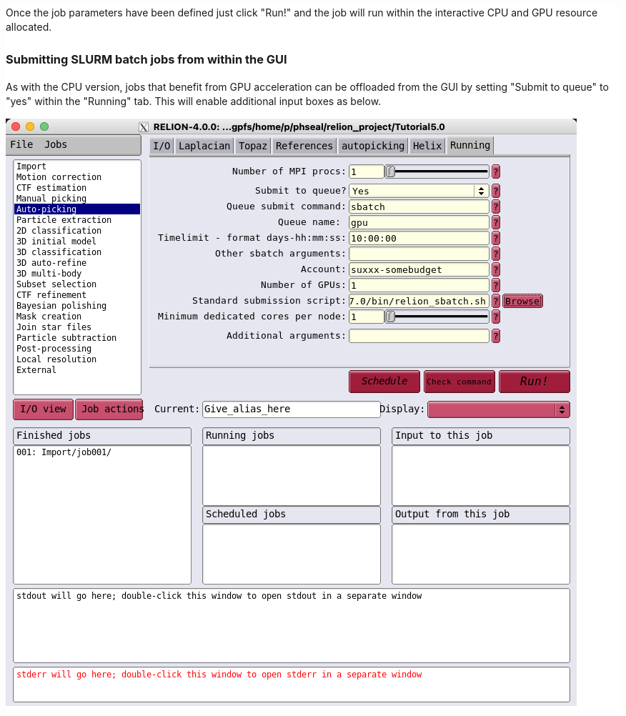Once the job parameters have been defined just click "Run!" and the job will run within the interactive CPU and GPU resource allocated.

### Submitting SLURM batch jobs from within the GUI

As with the CPU version, jobs that benefit from GPU acceleration can be offloaded from the GUI by setting "Submit to queue" to "yes" within the "Running" tab.  This will enable additional input boxes as below.

![RELION Running tab - using batch job](/assets/images/RELION-GUI03-gpu.png "RELION Running tab - using batch job")
